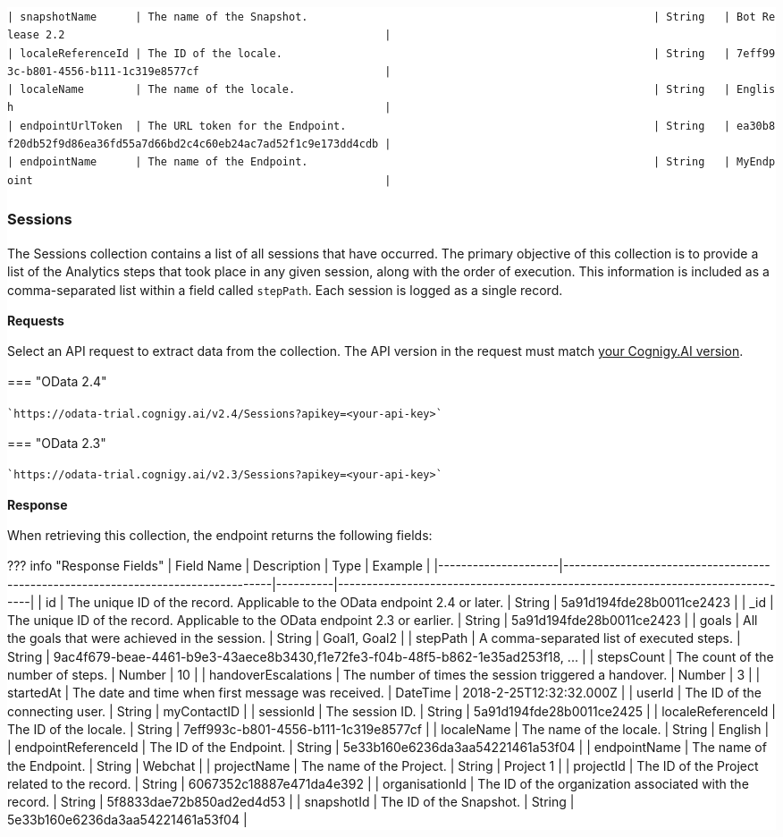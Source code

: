     | snapshotName      | The name of the Snapshot.                                                      | String   | Bot Release 2.2                                                  |
    | localeReferenceId | The ID of the locale.                                                          | String   | 7eff993c-b801-4556-b111-1c319e8577cf                             |
    | localeName        | The name of the locale.                                                        | String   | English                                                          |
    | endpointUrlToken  | The URL token for the Endpoint.                                                | String   | ea30b8f20db52f9d86ea36fd55a7d66bd2c4c60eb24ac7ad52f1c9e173dd4cdb |
    | endpointName      | The name of the Endpoint.                                                      | String   | MyEndpoint                                                       |

### Sessions

The Sessions collection contains a list of all sessions that have occurred.
The primary objective of this collection is
to provide a list of the Analytics steps that took place in any given session, along with the order of execution.
This information is included as a comma-separated list within a field called `stepPath`.
Each session is logged as a single record.

**Requests**

Select an API request to extract data from the collection. The API version in the request must match [your Cognigy.AI version](#supported-versions).

=== "OData 2.4"

    `https://odata-trial.cognigy.ai/v2.4/Sessions?apikey=<your-api-key>`

=== "OData 2.3"

    `https://odata-trial.cognigy.ai/v2.3/Sessions?apikey=<your-api-key>`

**Response**

When retrieving this collection, the endpoint returns the following fields:

??? info "Response Fields"
    | Field Name          | Description                                                                      | Type     | Example                                                                        |
    |---------------------|----------------------------------------------------------------------------------|----------|--------------------------------------------------------------------------------|
    | id                  | The unique ID of the record. Applicable to the OData endpoint 2.4 or later.      | String   | 5a91d194fde28b0011ce2423                                                       |
    | _id                 | The unique ID of the record. Applicable to the OData endpoint 2.3 or earlier.    | String   | 5a91d194fde28b0011ce2423                                                       |
    | goals               | All the goals that were achieved in the session.                                 | String   | Goal1, Goal2                                                                   |
    | stepPath            | A comma-separated list of executed steps.                                        | String   | 9ac4f679-beae-4461-b9e3-43aece8b3430,f1e72fe3-f04b-48f5-b862-1e35ad253f18, ... |
    | stepsCount          | The count of the number of steps.                                                | Number   | 10                                                                             |
    | handoverEscalations | The number of times the session triggered a handover.                            | Number   | 3                                                                              |
    | startedAt           | The date and time when first message was received.                               | DateTime | 2018-2-25T12:32:32.000Z                                                        |
    | userId              | The ID of the connecting user.                                                   | String   | myContactID                                                                    |
    | sessionId           | The session ID.                                                                  | String   | 5a91d194fde28b0011ce2425                                                       |
    | localeReferenceId   | The ID of the locale.                                                            | String   | 7eff993c-b801-4556-b111-1c319e8577cf                                           |
    | localeName          | The name of the locale.                                                          | String   | English                                                                        |
    | endpointReferenceId | The ID of the Endpoint.                                                          | String   | 5e33b160e6236da3aa54221461a53f04                                               |
    | endpointName        | The name of the Endpoint.                                                        | String   | Webchat                                                                        |
    | projectName         | The name of the Project.                                                         | String   | Project 1                                                                      |
    | projectId           | The ID of the Project related to the record.                                     | String   | 6067352c18887e471da4e392                                                       |
    | organisationId      | The ID of the organization associated with the record.                           | String   | 5f8833dae72b850ad2ed4d53                                                       |
    | snapshotId          | The ID of the Snapshot.                                                          | String   | 5e33b160e6236da3aa54221461a53f04                                               |